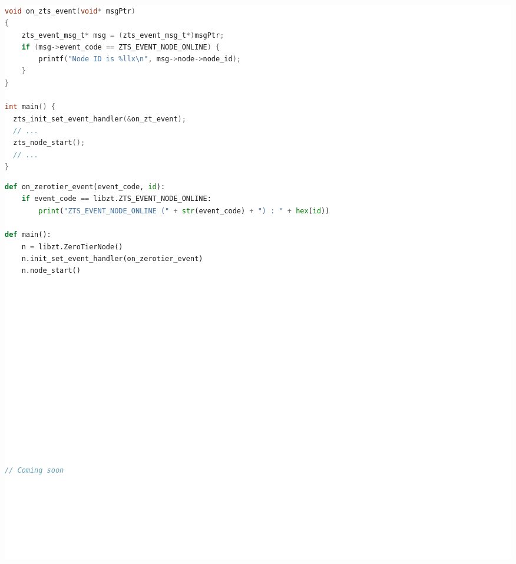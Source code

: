 <TabItem value="c">

```c
void on_zts_event(void* msgPtr)
{
    zts_event_msg_t* msg = (zts_event_msg_t*)msgPtr;
    if (msg->event_code == ZTS_EVENT_NODE_ONLINE) {
        printf("Node ID is %llx\n", msg->node->node_id);
    }
}

int main() {
  zts_init_set_event_handler(&on_zt_event);
  // ...
  zts_node_start();
  // ...
}
```

</TabItem>

<TabItem value="python">

```python
def on_zerotier_event(event_code, id):
    if event_code == libzt.ZTS_EVENT_NODE_ONLINE:
        print("ZTS_EVENT_NODE_ONLINE (" + str(event_code) + ") : " + hex(id))

def main():
    n = libzt.ZeroTierNode()
    n.init_set_event_handler(on_zerotier_event)
    n.node_start()










```
</TabItem>

<TabItem value="rust">

```rust







// Coming soon









```
